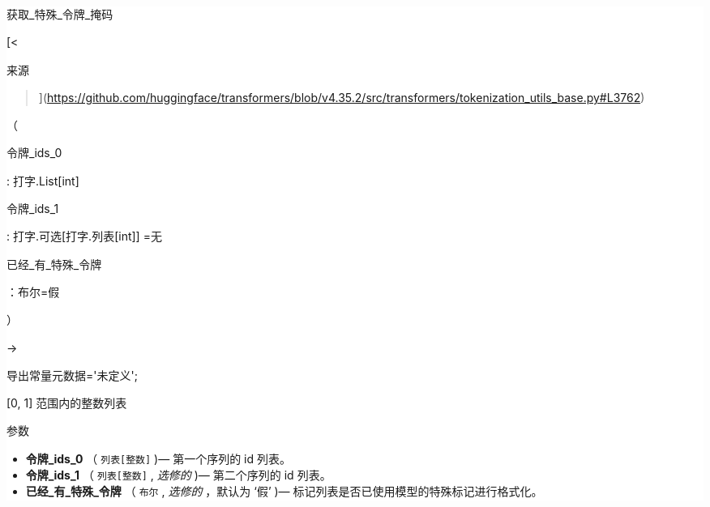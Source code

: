 
#### 


获取\_特殊\_令牌\_掩码


[<
 

 来源
 

 >](https://github.com/huggingface/transformers/blob/v4.35.2/src/transformers/tokenization_utils_base.py#L3762)


（


 令牌\_ids\_0
 
 : 打字.List[int]


令牌\_ids\_1
 
 : 打字.可选[打字.列表[int]] =无


已经\_有\_特殊\_令牌
 
 ：布尔=假


）
 

 →


导出常量元数据='未定义';
 

 [0, 1] 范围内的整数列表


参数


* **令牌\_ids\_0**
 （
 `列表[整数]`
 )—
第一个序列的 id 列表。
* **令牌\_ids\_1**
 （
 `列表[整数]`
 ,
 *选修的*
 )—
第二个序列的 id 列表。
* **已经\_有\_特殊\_令牌**
 （
 `布尔`
 ,
 *选修的*
 ，默认为
 ‘假’
 )—
标记列表是否已使用模型的特殊标记进行格式化。
